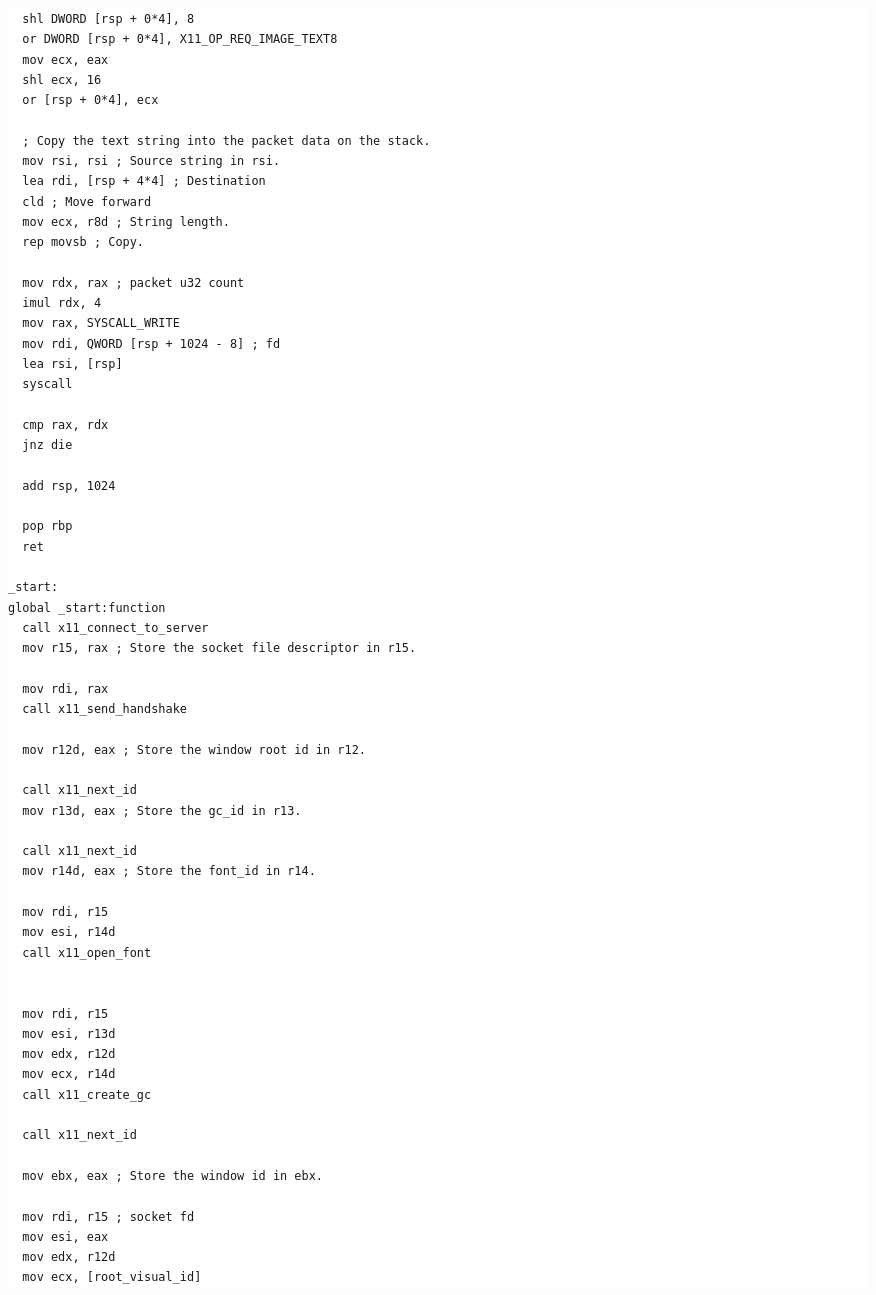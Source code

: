 ```x86asm
  shl DWORD [rsp + 0*4], 8
  or DWORD [rsp + 0*4], X11_OP_REQ_IMAGE_TEXT8
  mov ecx, eax
  shl ecx, 16
  or [rsp + 0*4], ecx

  ; Copy the text string into the packet data on the stack.
  mov rsi, rsi ; Source string in rsi.
  lea rdi, [rsp + 4*4] ; Destination
  cld ; Move forward
  mov ecx, r8d ; String length.
  rep movsb ; Copy.

  mov rdx, rax ; packet u32 count
  imul rdx, 4
  mov rax, SYSCALL_WRITE
  mov rdi, QWORD [rsp + 1024 - 8] ; fd
  lea rsi, [rsp]
  syscall

  cmp rax, rdx
  jnz die

  add rsp, 1024

  pop rbp
  ret

_start:
global _start:function
  call x11_connect_to_server
  mov r15, rax ; Store the socket file descriptor in r15.

  mov rdi, rax
  call x11_send_handshake

  mov r12d, eax ; Store the window root id in r12.

  call x11_next_id
  mov r13d, eax ; Store the gc_id in r13.

  call x11_next_id
  mov r14d, eax ; Store the font_id in r14.

  mov rdi, r15
  mov esi, r14d
  call x11_open_font


  mov rdi, r15
  mov esi, r13d
  mov edx, r12d
  mov ecx, r14d
  call x11_create_gc

  call x11_next_id
  
  mov ebx, eax ; Store the window id in ebx.

  mov rdi, r15 ; socket fd
  mov esi, eax
  mov edx, r12d
  mov ecx, [root_visual_id]
```